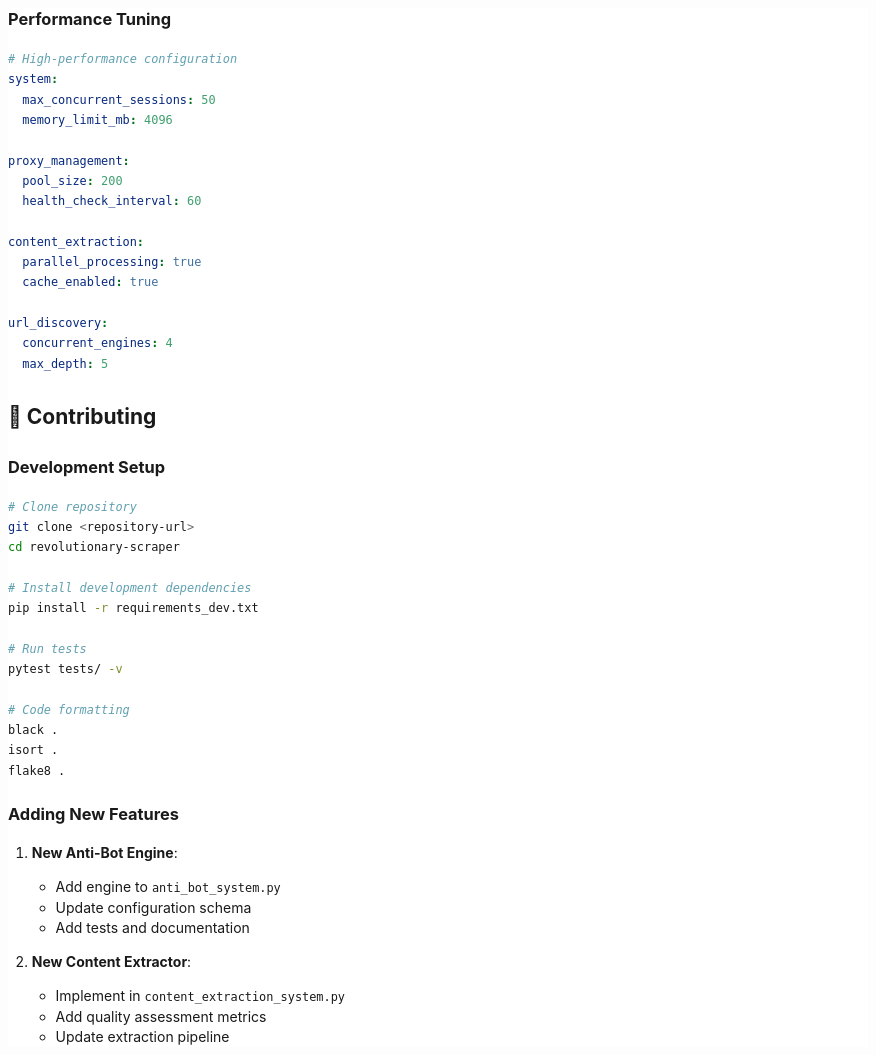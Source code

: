 ### Performance Tuning

```yaml
# High-performance configuration
system:
  max_concurrent_sessions: 50
  memory_limit_mb: 4096
  
proxy_management:
  pool_size: 200
  health_check_interval: 60
  
content_extraction:
  parallel_processing: true
  cache_enabled: true
  
url_discovery:
  concurrent_engines: 4
  max_depth: 5
```

## 🤝 Contributing

### Development Setup
```bash
# Clone repository
git clone <repository-url>
cd revolutionary-scraper

# Install development dependencies
pip install -r requirements_dev.txt

# Run tests
pytest tests/ -v

# Code formatting
black .
isort .
flake8 .
```

### Adding New Features

1. **New Anti-Bot Engine**:
   - Add engine to `anti_bot_system.py`
   - Update configuration schema
   - Add tests and documentation

2. **New Content Extractor**:
   - Implement in `content_extraction_system.py`
   - Add quality assessment metrics
   - Update extraction pipeline
